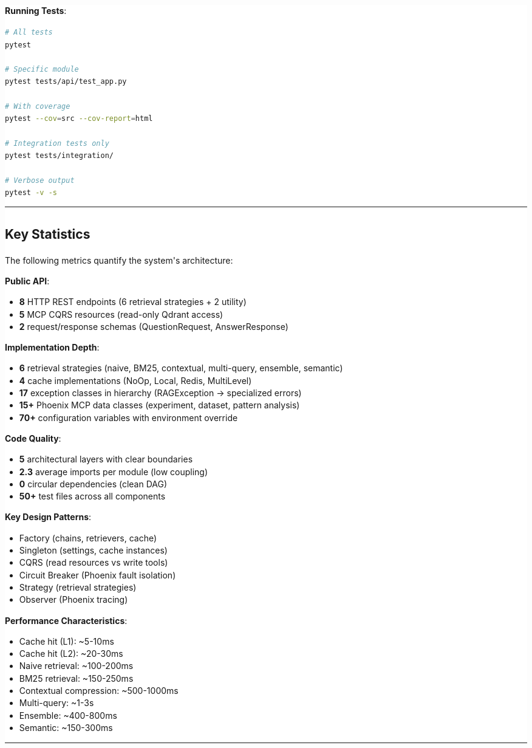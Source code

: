 **Running Tests**:
```bash
# All tests
pytest

# Specific module
pytest tests/api/test_app.py

# With coverage
pytest --cov=src --cov-report=html

# Integration tests only
pytest tests/integration/

# Verbose output
pytest -v -s
```

---

## Key Statistics

The following metrics quantify the system's architecture:

**Public API**:
- **8** HTTP REST endpoints (6 retrieval strategies + 2 utility)
- **5** MCP CQRS resources (read-only Qdrant access)
- **2** request/response schemas (QuestionRequest, AnswerResponse)

**Implementation Depth**:
- **6** retrieval strategies (naive, BM25, contextual, multi-query, ensemble, semantic)
- **4** cache implementations (NoOp, Local, Redis, MultiLevel)
- **17** exception classes in hierarchy (RAGException → specialized errors)
- **15+** Phoenix MCP data classes (experiment, dataset, pattern analysis)
- **70+** configuration variables with environment override

**Code Quality**:
- **5** architectural layers with clear boundaries
- **2.3** average imports per module (low coupling)
- **0** circular dependencies (clean DAG)
- **50+** test files across all components

**Key Design Patterns**:
- Factory (chains, retrievers, cache)
- Singleton (settings, cache instances)
- CQRS (read resources vs write tools)
- Circuit Breaker (Phoenix fault isolation)
- Strategy (retrieval strategies)
- Observer (Phoenix tracing)

**Performance Characteristics**:
- Cache hit (L1): ~5-10ms
- Cache hit (L2): ~20-30ms
- Naive retrieval: ~100-200ms
- BM25 retrieval: ~150-250ms
- Contextual compression: ~500-1000ms
- Multi-query: ~1-3s
- Ensemble: ~400-800ms
- Semantic: ~150-300ms

---